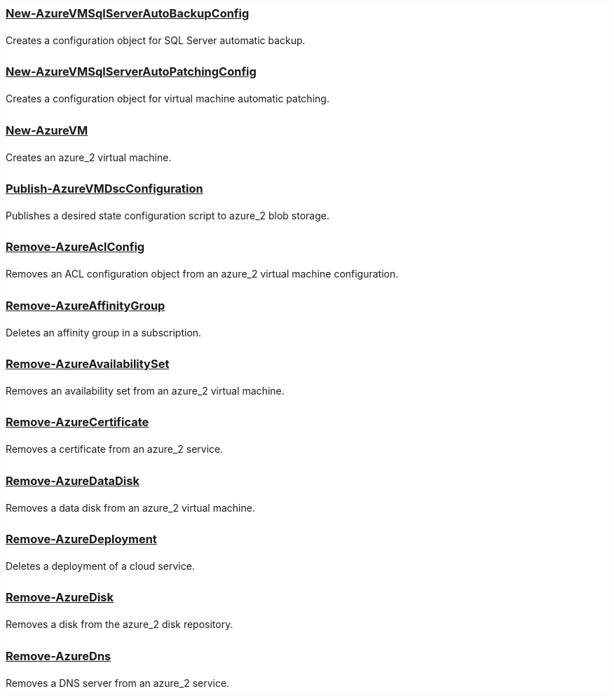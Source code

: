 
### [New-AzureVMSqlServerAutoBackupConfig](..\..\..\..\ResourceManager\AzureRM.Compute\v1.0\CmdletMDs\New-AzureVMSqlServerAutoBackupConfig.md)
Creates a configuration object for SQL Server automatic backup.


### [New-AzureVMSqlServerAutoPatchingConfig](..\..\..\..\ResourceManager\AzureRM.Compute\v1.0\CmdletMDs\New-AzureVMSqlServerAutoPatchingConfig.md)
Creates a configuration object for virtual machine automatic patching.


### [New-AzureVM](.\New-AzureVM.md)
Creates an azure_2 virtual machine.


### [Publish-AzureVMDscConfiguration](.\Publish-AzureVMDscConfiguration.md)
Publishes a desired state configuration script to azure_2 blob storage.


### [Remove-AzureAclConfig](.\Remove-AzureAclConfig.md)
Removes an ACL configuration object from an azure_2 virtual machine configuration.


### [Remove-AzureAffinityGroup](.\Remove-AzureAffinityGroup.md)
Deletes an affinity group in a subscription.


### [Remove-AzureAvailabilitySet](.\Remove-AzureAvailabilitySet.md)
Removes an availability set from an azure_2 virtual machine.


### [Remove-AzureCertificate](.\Remove-AzureCertificate.md)
Removes a certificate from an azure_2 service.


### [Remove-AzureDataDisk](.\Remove-AzureDataDisk.md)
Removes a data disk from an azure_2 virtual machine.


### [Remove-AzureDeployment](.\Remove-AzureDeployment.md)
Deletes a deployment of a cloud service.


### [Remove-AzureDisk](.\Remove-AzureDisk.md)
Removes a disk from the azure_2 disk repository.


### [Remove-AzureDns](.\Remove-AzureDns.md)
Removes a DNS server from an azure_2 service.
